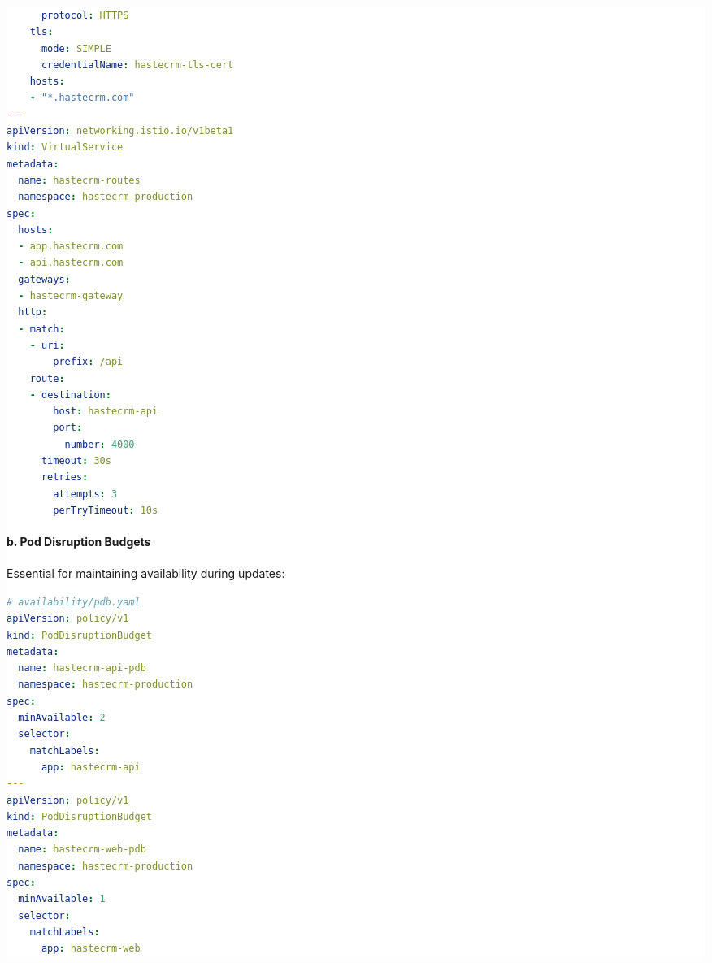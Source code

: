 ```yaml
      protocol: HTTPS
    tls:
      mode: SIMPLE
      credentialName: hastecrm-tls-cert
    hosts:
    - "*.hastecrm.com"
---
apiVersion: networking.istio.io/v1beta1
kind: VirtualService
metadata:
  name: hastecrm-routes
  namespace: hastecrm-production
spec:
  hosts:
  - app.hastecrm.com
  - api.hastecrm.com
  gateways:
  - hastecrm-gateway
  http:
  - match:
    - uri:
        prefix: /api
    route:
    - destination:
        host: hastecrm-api
        port:
          number: 4000
      timeout: 30s
      retries:
        attempts: 3
        perTryTimeout: 10s
```

#### b. Pod Disruption Budgets
Essential for maintaining availability during updates:

```yaml
# availability/pdb.yaml
apiVersion: policy/v1
kind: PodDisruptionBudget
metadata:
  name: hastecrm-api-pdb
  namespace: hastecrm-production
spec:
  minAvailable: 2
  selector:
    matchLabels:
      app: hastecrm-api
---
apiVersion: policy/v1
kind: PodDisruptionBudget
metadata:
  name: hastecrm-web-pdb
  namespace: hastecrm-production
spec:
  minAvailable: 1
  selector:
    matchLabels:
      app: hastecrm-web
```
